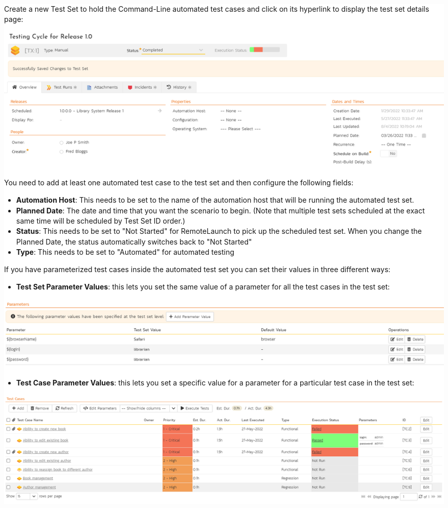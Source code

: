 Create a new Test Set to hold the Command-Line automated test cases and click on its hyperlink to display the test set details page:

![](img/RemoteLaunch_Guide_16.png)

You need to add at least one automated test case to the test set and then configure the following fields:

-   **Automation Host**: This needs to be set to the name of the automation host that will be running the automated test set.
-   **Planned Date**: The date and time that you want the scenario to begin. (Note that multiple test sets scheduled at the exact same time will be scheduled by Test Set ID order.)
-   **Status**: This needs to be set to "Not Started" for RemoteLaunch to pick up the scheduled test set. When you change the Planned Date, the status automatically switches back to "Not Started"
-   **Type**: This needs to be set to "Automated" for automated testing

If you have parameterized test cases inside the automated test set you can set their values in three different ways:

-   **Test Set Parameter Values**: this lets you set the same value of a parameter for all the test cases in the test set:

![](img/RemoteLaunch_Guide_17.png)

-   **Test Case Parameter Values**: this lets you set a specific value for a parameter for a particular test case in the test set:

![](img/RemoteLaunch_Guide_18.png)
